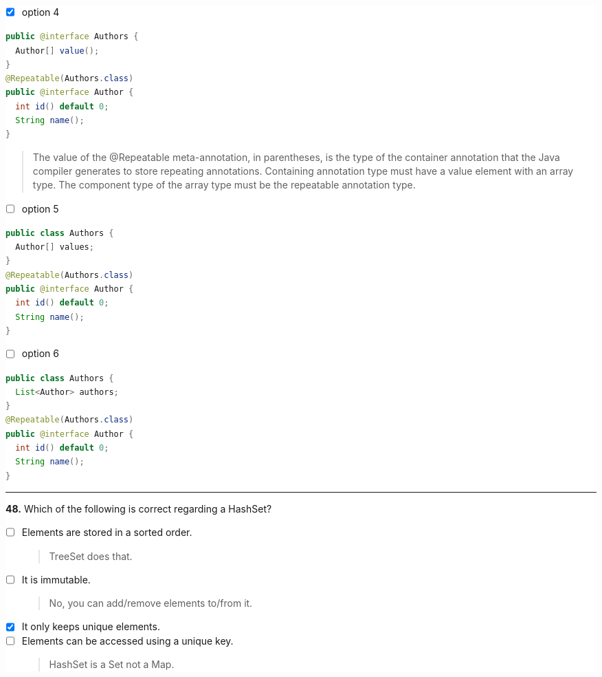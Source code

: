 - [x] option 4

```java
public @interface Authors {
  Author[] value();
}
@Repeatable(Authors.class)
public @interface Author {
  int id() default 0;
  String name();
}
```

  > The value of the @Repeatable meta-annotation, in parentheses, is the type of the container annotation that the Java compiler generates to store repeating annotations. Containing annotation type must have a value element with an array type. The component type of the array type must be the repeatable annotation type.  

- [ ] option 5

```java
public class Authors {
  Author[] values;
}
@Repeatable(Authors.class)
public @interface Author {
  int id() default 0;
  String name();
}
```

- [ ] option 6

```java
public class Authors {
  List<Author> authors;
}
@Repeatable(Authors.class)
public @interface Author {
  int id() default 0;
  String name();
}
```

---

**48.**
Which of the following is correct regarding a HashSet?  

- [ ] Elements are stored in a sorted order.  
  > TreeSet does that.  
- [ ] It is immutable.  
  > No, you can add/remove elements to/from it.  
- [x] It only keeps unique elements.  
- [ ] Elements can be accessed using a unique key.  
  > HashSet is a Set not a Map.  
